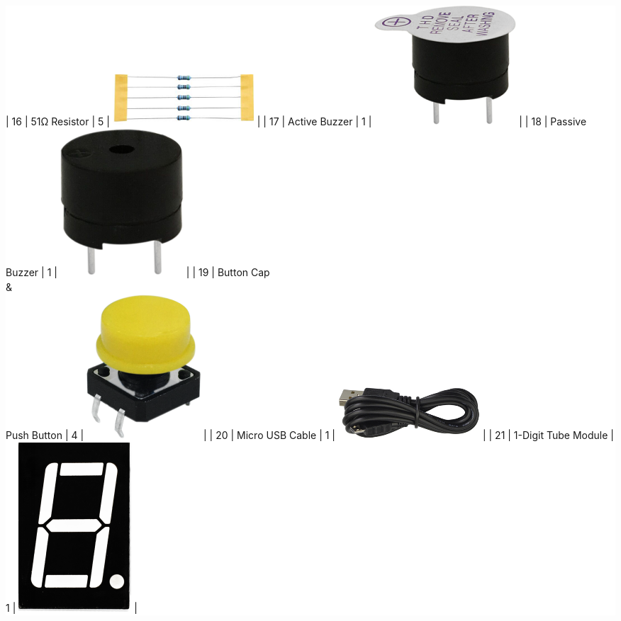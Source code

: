 |  16  |                  51Ω Resistor                   |                          5                           | ![image-20230530092706133](media/image-20230530092706133.png) |
|  17  |                  Active Buzzer                  |                          1                           | ![image-20230530092714966](media/image-20230530092714966.png) |
|  18  |                 Passive Buzzer                  |                          1                           | ![image-20230530092719347](media/image-20230530092719347.png) |
|  19  |       Button Cap<br />&<br />Push Button        |                          4                           | ![image-20230530092807020](media/image-20230530092807020.png) |
|  20  |                 Micro USB Cable                 |                          1                           | ![image-20230530093509474](media/image-20230530093509474.png) |
|  21  |               1-Digit Tube Module               |                          1                           | ![image-20230530092908171](media/image-20230530092908171.png) |
